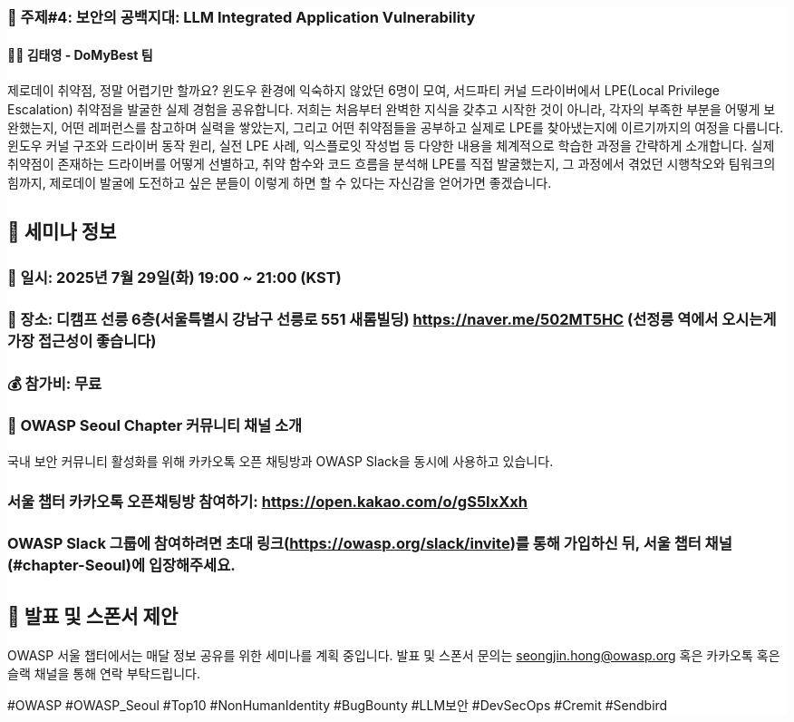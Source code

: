 ### 🔵 주제#4: 보안의 공백지대: LLM Integrated Application Vulnerability
#### 👨‍💼 김태영 - DoMyBest 팀
제로데이 취약점, 정말 어렵기만 할까요? 윈도우 환경에 익숙하지 않았던 6명이 모여, 서드파티 커널 드라이버에서 LPE(Local Privilege Escalation) 취약점을 발굴한 실제 경험을 공유합니다. 저희는 처음부터 완벽한 지식을 갖추고 시작한 것이 아니라, 각자의 부족한 부분을 어떻게 보완했는지, 어떤 레퍼런스를 참고하며 실력을 쌓았는지, 그리고 어떤 취약점들을 공부하고 실제로 LPE를 찾아냈는지에 이르기까지의 여정을 다룹니다.
윈도우 커널 구조와 드라이버 동작 원리, 실전 LPE 사례, 익스플로잇 작성법 등 다양한 내용을 체계적으로 학습한 과정을 간략하게 소개합니다. 실제 취약점이 존재하는 드라이버를 어떻게 선별하고, 취약 함수와 코드 흐름을 분석해 LPE를 직접 발굴했는지, 그 과정에서 겪었던 시행착오와 팀워크의 힘까지, 제로데이 발굴에 도전하고 싶은 분들이 이렇게 하면 할 수 있다는 자신감을 얻어가면 좋겠습니다.


## 📌 세미나 정보
### 📅 일시: 2025년 7월 29일(화) 19:00 ~ 21:00 (KST)
### 📍 장소: 디캠프 선릉 6층(서울특별시 강남구 선릉로 551 새롬빌딩) https://naver.me/502MT5HC (선정릉 역에서 오시는게 가장 접근성이 좋습니다)
### 💰 참가비: 무료
### 🎉 OWASP Seoul Chapter 커뮤니티 채널 소개

국내 보안 커뮤니티 활성화를 위해 카카오톡 오픈 채팅방과 OWASP Slack을 동시에 사용하고 있습니다.

### 서울 챕터 카카오톡 오픈채팅방 참여하기: https://open.kakao.com/o/gS5IxXxh
### OWASP Slack 그룹에 참여하려면 초대 링크(https://owasp.org/slack/invite)를 통해 가입하신 뒤, 서울 챕터 채널(#chapter-Seoul)에 입장해주세요.


## 💼 발표 및 스폰서 제안
OWASP 서울 챕터에서는 매달 정보 공유를 위한 세미나를 계획 중입니다. 발표 및 스폰서 문의는 seongjin.hong@owasp.org 혹은 카카오톡 혹은 슬랙 채널을 통해 연락 부탁드립니다.

#OWASP #OWASP_Seoul #Top10 #NonHumanIdentity #BugBounty #LLM보안 #DevSecOps #Cremit #Sendbird
